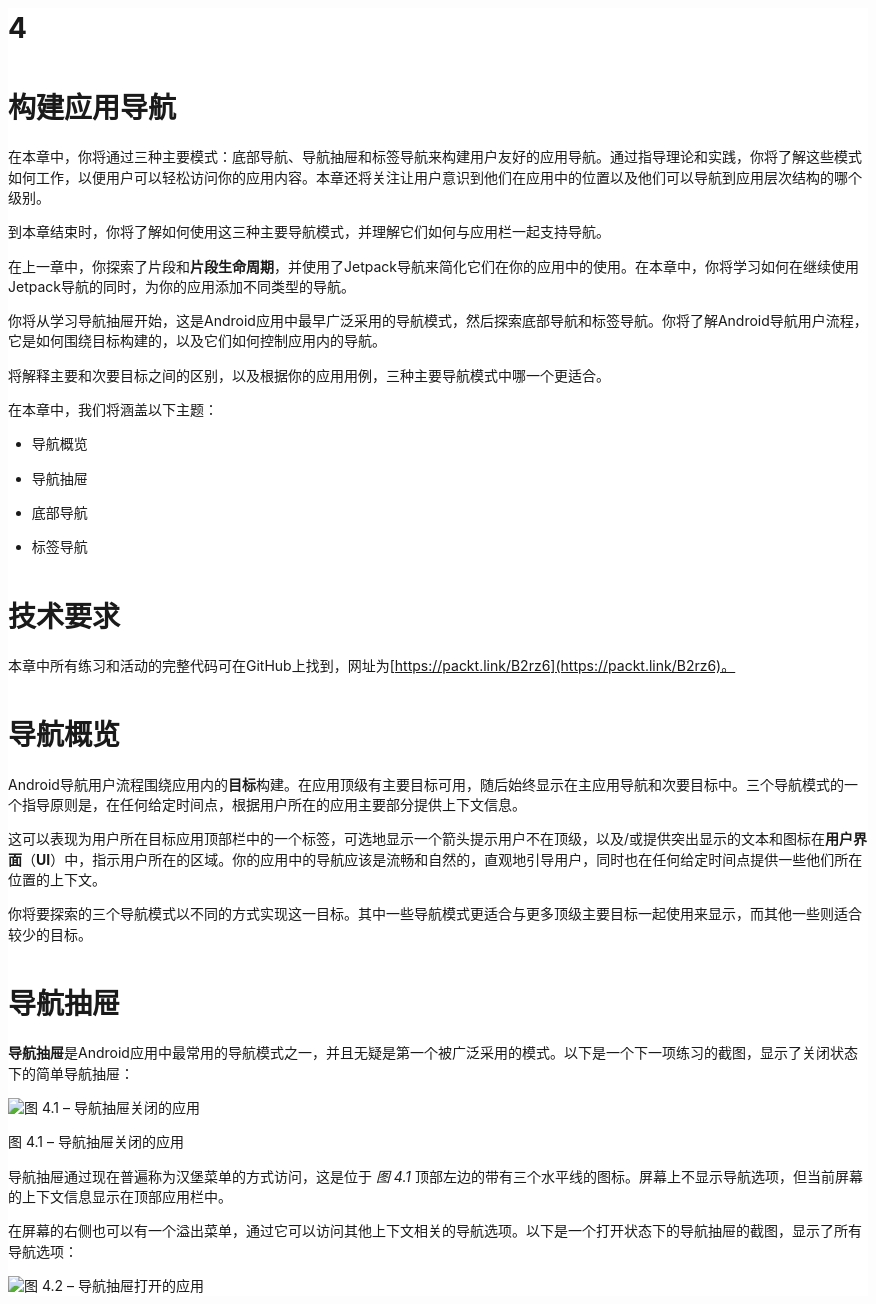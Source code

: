 # 4

# 构建应用导航

在本章中，你将通过三种主要模式：底部导航、导航抽屉和标签导航来构建用户友好的应用导航。通过指导理论和实践，你将了解这些模式如何工作，以便用户可以轻松访问你的应用内容。本章还将关注让用户意识到他们在应用中的位置以及他们可以导航到应用层次结构的哪个级别。

到本章结束时，你将了解如何使用这三种主要导航模式，并理解它们如何与应用栏一起支持导航。

在上一章中，你探索了片段和**片段生命周期**，并使用了Jetpack导航来简化它们在你的应用中的使用。在本章中，你将学习如何在继续使用Jetpack导航的同时，为你的应用添加不同类型的导航。

你将从学习导航抽屉开始，这是Android应用中最早广泛采用的导航模式，然后探索底部导航和标签导航。你将了解Android导航用户流程，它是如何围绕目标构建的，以及它们如何控制应用内的导航。

将解释主要和次要目标之间的区别，以及根据你的应用用例，三种主要导航模式中哪一个更适合。

在本章中，我们将涵盖以下主题：

+   导航概览

+   导航抽屉

+   底部导航

+   标签导航

# 技术要求

本章中所有练习和活动的完整代码可在GitHub上找到，网址为[https://packt.link/B2rz6](https://packt.link/B2rz6)。

# 导航概览

Android导航用户流程围绕应用内的**目标**构建。在应用顶级有主要目标可用，随后始终显示在主应用导航和次要目标中。三个导航模式的一个指导原则是，在任何给定时间点，根据用户所在的应用主要部分提供上下文信息。

这可以表现为用户所在目标应用顶部栏中的一个标签，可选地显示一个箭头提示用户不在顶级，以及/或提供突出显示的文本和图标在**用户界面**（**UI**）中，指示用户所在的区域。你的应用中的导航应该是流畅和自然的，直观地引导用户，同时也在任何给定时间点提供一些他们所在位置的上下文。

你将要探索的三个导航模式以不同的方式实现这一目标。其中一些导航模式更适合与更多顶级主要目标一起使用来显示，而其他一些则适合较少的目标。

# 导航抽屉

**导航抽屉**是Android应用中最常用的导航模式之一，并且无疑是第一个被广泛采用的模式。以下是一个下一项练习的截图，显示了关闭状态下的简单导航抽屉：

![图 4.1 – 导航抽屉关闭的应用](img/B19411_04_01.jpg)

图 4.1 – 导航抽屉关闭的应用

导航抽屉通过现在普遍称为汉堡菜单的方式访问，这是位于 *图 4.1* 顶部左边的带有三个水平线的图标。屏幕上不显示导航选项，但当前屏幕的上下文信息显示在顶部应用栏中。

在屏幕的右侧也可以有一个溢出菜单，通过它可以访问其他上下文相关的导航选项。以下是一个打开状态下的导航抽屉的截图，显示了所有导航选项：

![图 4.2 – 导航抽屉打开的应用](img/B19411_04_02.jpg)
